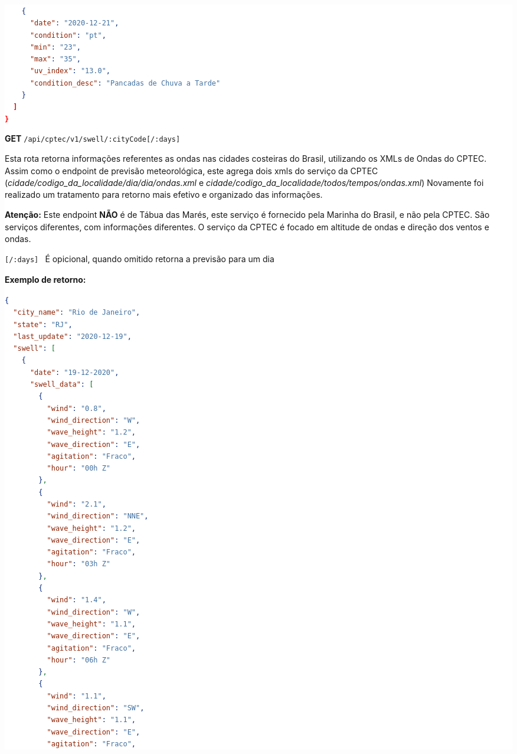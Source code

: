 ``` json
    {
      "date": "2020-12-21",
      "condition": "pt",
      "min": "23",
      "max": "35",
      "uv_index": "13.0",
      "condition_desc": "Pancadas de Chuva a Tarde"
    }
  ]
}
```
**GET** `/api/cptec/v1/swell/:cityCode[/:days]`

Esta rota retorna informações referentes as ondas nas cidades costeiras do Brasil, utilizando os XMLs de Ondas do CPTEC.
Assim como o endpoint de previsão meteorológica, este agrega dois xmls do serviço da CPTEC (*cidade/codigo_da_localidade/dia/dia/ondas.xml* e *cidade/codigo_da_localidade/todos/tempos/ondas.xml*)
Novamente foi realizado um tratamento para retorno mais efetivo e organizado das informações.

**Atenção:** Este endpoint **NÃO** é de Tábua das Marés, este serviço é fornecido pela Marinha do Brasil, e não pela CPTEC. São serviços diferentes, com informações diferentes. O serviço da CPTEC é focado em altitude de ondas e direção dos ventos e ondas.

`[/:days] ` É opicional, quando omitido retorna a previsão para um dia

**Exemplo de retorno:**
``` json
{
  "city_name": "Rio de Janeiro",
  "state": "RJ",
  "last_update": "2020-12-19",
  "swell": [
    {
      "date": "19-12-2020",
      "swell_data": [
        {
          "wind": "0.8",
          "wind_direction": "W",
          "wave_height": "1.2",
          "wave_direction": "E",
          "agitation": "Fraco",
          "hour": "00h Z"
        },
        {
          "wind": "2.1",
          "wind_direction": "NNE",
          "wave_height": "1.2",
          "wave_direction": "E",
          "agitation": "Fraco",
          "hour": "03h Z"
        },
        {
          "wind": "1.4",
          "wind_direction": "W",
          "wave_height": "1.1",
          "wave_direction": "E",
          "agitation": "Fraco",
          "hour": "06h Z"
        },
        {
          "wind": "1.1",
          "wind_direction": "SW",
          "wave_height": "1.1",
          "wave_direction": "E",
          "agitation": "Fraco",
```